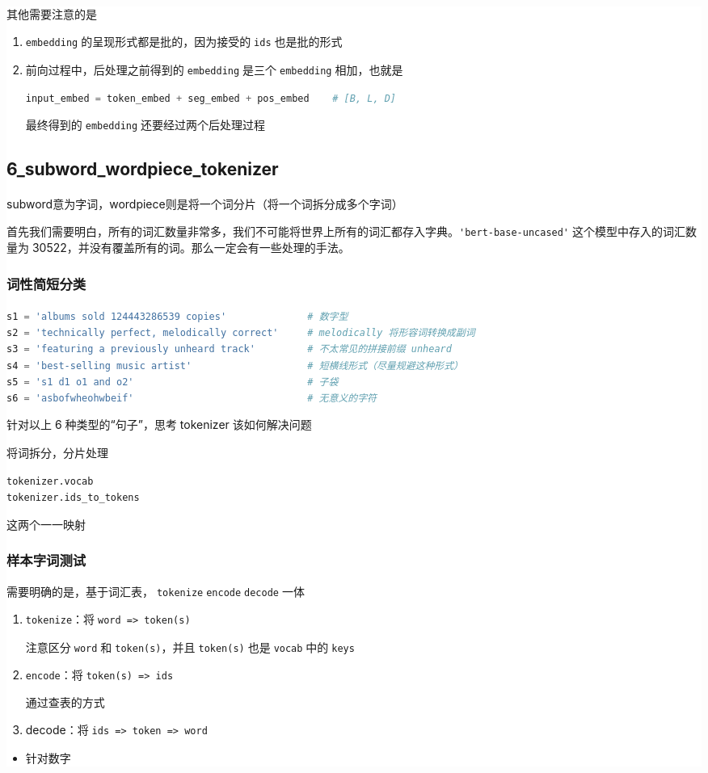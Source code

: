 其他需要注意的是

1. `embedding` 的呈现形式都是批的，因为接受的 `ids` 也是批的形式

2. 前向过程中，后处理之前得到的 `embedding` 是三个 `embedding` 相加，也就是

   ```python
   input_embed = token_embed + seg_embed + pos_embed	# [B, L, D]
   ```

   最终得到的 `embedding`  还要经过两个后处理过程



## 6_subword_wordpiece_tokenizer

subword意为字词，wordpiece则是将一个词分片（将一个词拆分成多个字词）

首先我们需要明白，所有的词汇数量非常多，我们不可能将世界上所有的词汇都存入字典。`'bert-base-uncased'` 这个模型中存入的词汇数量为 30522，并没有覆盖所有的词。那么一定会有一些处理的手法。

### 词性简短分类

```python
s1 = 'albums sold 124443286539 copies'				# 数字型
s2 = 'technically perfect, melodically correct'		# melodically 将形容词转换成副词
s3 = 'featuring a previously unheard track'			# 不太常见的拼接前缀 unheard
s4 = 'best-selling music artist'					# 短横线形式（尽量规避这种形式）
s5 = 's1 d1 o1 and o2'								# 子袋
s6 = 'asbofwheohwbeif'								# 无意义的字符
```

针对以上 6 种类型的“句子”，思考 tokenizer 该如何解决问题

将词拆分，分片处理



```python
tokenizer.vocab
tokenizer.ids_to_tokens
```

这两个一一映射



### 样本字词测试

需要明确的是，基于词汇表， `tokenize` `encode` `decode` 一体

1. `tokenize`：将 `word => token(s)`

   注意区分 `word` 和 `token(s)`，并且 `token(s)` 也是 `vocab` 中的 `keys`

2. `encode`：将 `token(s) => ids`

   通过查表的方式

3. decode：将 `ids => token => word`

* 针对数字

